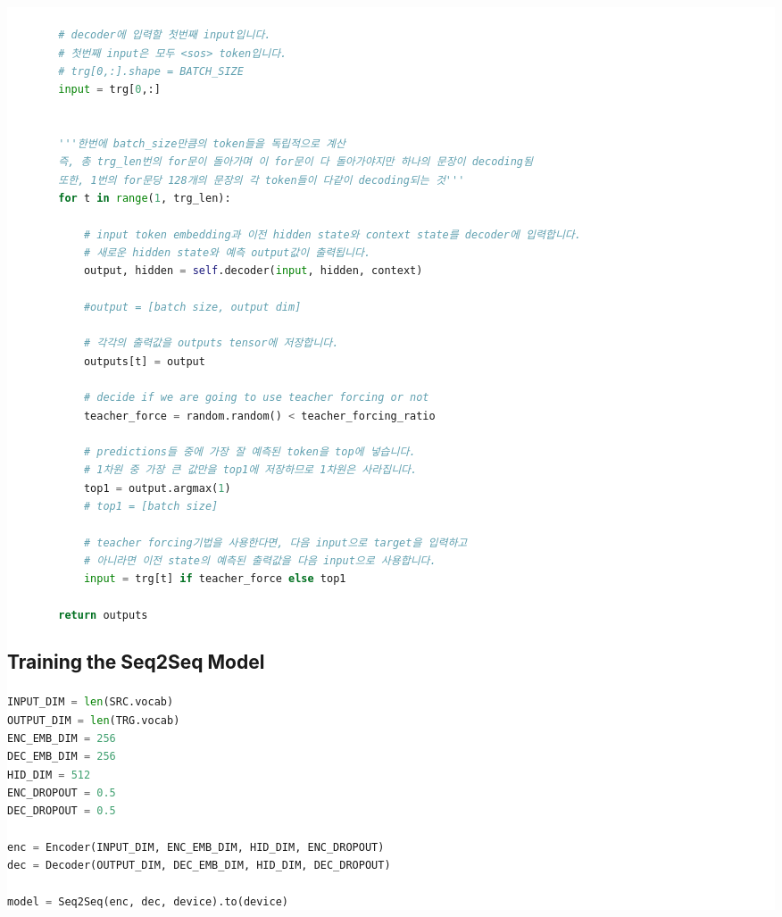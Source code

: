 ```python

        # decoder에 입력할 첫번째 input입니다.
        # 첫번째 input은 모두 <sos> token입니다.
        # trg[0,:].shape = BATCH_SIZE 
        input = trg[0,:]  
        
        
        '''한번에 batch_size만큼의 token들을 독립적으로 계산
        즉, 총 trg_len번의 for문이 돌아가며 이 for문이 다 돌아가야지만 하나의 문장이 decoding됨
        또한, 1번의 for문당 128개의 문장의 각 token들이 다같이 decoding되는 것'''
        for t in range(1, trg_len):
            
            # input token embedding과 이전 hidden state와 context state를 decoder에 입력합니다.
            # 새로운 hidden state와 예측 output값이 출력됩니다.
            output, hidden = self.decoder(input, hidden, context)

            #output = [batch size, output dim]

            # 각각의 출력값을 outputs tensor에 저장합니다.
            outputs[t] = output
            
            # decide if we are going to use teacher forcing or not
            teacher_force = random.random() < teacher_forcing_ratio
            
            # predictions들 중에 가장 잘 예측된 token을 top에 넣습니다.
            # 1차원 중 가장 큰 값만을 top1에 저장하므로 1차원은 사라집니다.
            top1 = output.argmax(1) 
            # top1 = [batch size]
            
            # teacher forcing기법을 사용한다면, 다음 input으로 target을 입력하고
            # 아니라면 이전 state의 예측된 출력값을 다음 input으로 사용합니다.
            input = trg[t] if teacher_force else top1
        
        return outputs
```


## Training the Seq2Seq Model


```python
INPUT_DIM = len(SRC.vocab)
OUTPUT_DIM = len(TRG.vocab)
ENC_EMB_DIM = 256
DEC_EMB_DIM = 256
HID_DIM = 512
ENC_DROPOUT = 0.5
DEC_DROPOUT = 0.5

enc = Encoder(INPUT_DIM, ENC_EMB_DIM, HID_DIM, ENC_DROPOUT)
dec = Decoder(OUTPUT_DIM, DEC_EMB_DIM, HID_DIM, DEC_DROPOUT)

model = Seq2Seq(enc, dec, device).to(device)
```
